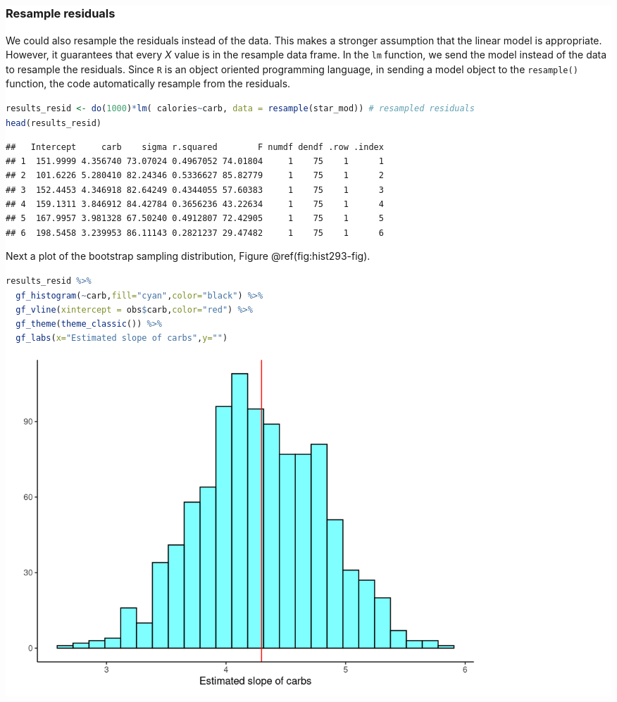 ### Resample residuals

We could also resample the residuals instead of the data. This makes a stronger assumption that the linear model is appropriate. However, it guarantees that every $X$ value is in the resample data frame. In the `lm` function, we send the model instead of the data to resample the residuals. Since `R` is an object oriented programming language, in sending a model object to the `resample()` function, the code automatically resample from the residuals.


```r
results_resid <- do(1000)*lm( calories~carb, data = resample(star_mod)) # resampled residuals
head(results_resid)
```

```
##   Intercept     carb    sigma r.squared        F numdf dendf .row .index
## 1  151.9999 4.356740 73.07024 0.4967052 74.01804     1    75    1      1
## 2  101.6226 5.280410 82.24346 0.5336627 85.82779     1    75    1      2
## 3  152.4453 4.346918 82.64249 0.4344055 57.60383     1    75    1      3
## 4  159.1311 3.846912 84.42784 0.3656236 43.22634     1    75    1      4
## 5  167.9957 3.981328 67.50240 0.4912807 72.42905     1    75    1      5
## 6  198.5458 3.239953 86.11143 0.2821237 29.47482     1    75    1      6
```

Next a plot of the bootstrap sampling distribution, Figure \@ref(fig:hist293-fig).


```r
results_resid %>%
  gf_histogram(~carb,fill="cyan",color="black") %>%
  gf_vline(xintercept = obs$carb,color="red") %>%
  gf_theme(theme_classic()) %>%
  gf_labs(x="Estimated slope of carbs",y="")
```

<div class="figure">
<img src="29-Simulation-Based-Linear-Regression_files/figure-html/hist293-fig-1.png" alt="Histogram of estimated regression slope using resampling from residuals." width="672" />